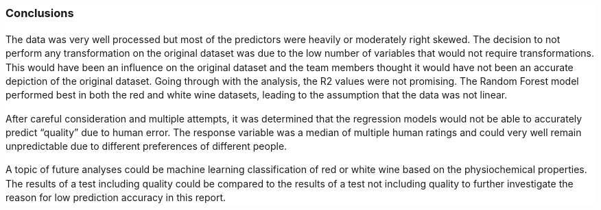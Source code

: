 ### Conclusions

The data was very well processed but most of the predictors were heavily or moderately right skewed. The decision to not perform any transformation on the original dataset was due to the low number of variables that would not require transformations. This would have been an influence on the original dataset and the team members thought it would have not been an accurate depiction of the original dataset. Going through with the analysis, the R2 values were not promising. The Random Forest model performed best in both the red and white wine datasets, leading to the assumption that the data was not linear.

After careful consideration and multiple attempts, it was determined that the regression models would not be able to accurately predict “quality” due to human error. The response variable was a median of multiple human ratings and could very well remain unpredictable due to different preferences of different people.

A topic of future analyses could be machine learning classification of red or white wine based on the physiochemical properties. The results of a test including quality could be compared to the results of a test not including quality to further investigate the reason for low prediction accuracy in this report.
